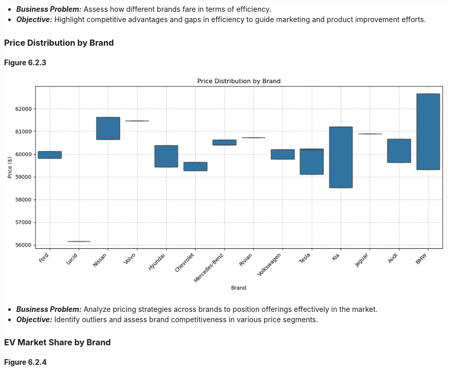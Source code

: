 - _**Business Problem:**_ Assess how different brands fare in terms of efficiency.
- _**Objective:**_ Highlight competitive advantages and gaps in efficiency to guide marketing and product improvement efforts.

### Price Distribution by Brand
**Figure 6.2.3**

<img src="./images/plot_6_2_3.png"><br />

- _**Business Problem:**_ Analyze pricing strategies across brands to position offerings effectively in the market.
- _**Objective:**_ Identify outliers and assess brand competitiveness in various price segments.

### EV Market Share by Brand
**Figure 6.2.4**
